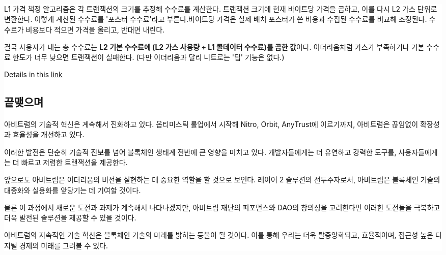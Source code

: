 L1 가격 책정 알고리즘은 각 트랜잭션의 크기를 추정해 수수료를 계산한다.
트랜잭션 크기에 현재 바이트당 가격을 곱하고, 이를 다시 L2 가스 단위로
변환한다. 이렇게 계산된 수수료를 \'포스터 수수료\'라고 부른다.바이트당
가격은 실제 배치 포스터가 쓴 비용과 수집된 수수료를 비교해 조정된다.
수수료가 비용보다 적으면 가격을 올리고, 반대면 내린다.

결국 사용자가 내는 총 수수료는 **L2 기본 수수료에 (L2 가스 사용량 + L1
콜데이터 수수료)를 곱한 값**이다. 이더리움처럼 가스가 부족하거나 기본
수수료 한도가 너무 낮으면 트랜잭션이 실패한다. (다만 이더리움과 달리
니트로는 \'팁\' 기능은 없다.)

Details in this [link](https://docs.arbitrum.io/how-arbitrum-works/gas-fees)

## 끝맺으며

아비트럼의 기술적 혁신은 계속해서 진화하고 있다. 옵티미스틱 롤업에서 시작해 Nitro, Orbit, AnyTrust에 이르기까지, 아비트럼은 끊임없이 확장성과 효율성을 개선하고 있다.

이러한 발전은 단순히 기술적 진보를 넘어 블록체인 생태계 전반에 큰 영향을 미치고 있다. 개발자들에게는 더 유연하고 강력한 도구를, 사용자들에게는 더 빠르고 저렴한 트랜잭션을 제공한다.

앞으로도 아비트럼은 이더리움의 비전을 실현하는 데 중요한 역할을 할 것으로 보인다. 레이어 2 솔루션의 선두주자로서, 아비트럼은 블록체인 기술의 대중화와 실용화를 앞당기는 데 기여할 것이다.

물론 이 과정에서 새로운 도전과 과제가 계속해서 나타나겠지만, 아비트럼 재단의 퍼포먼스와 DAO의 창의성을 고려한다면 이러한 도전들을 극복하고 더욱 발전된 솔루션을 제공할 수 있을 것이다.

아비트럼의 지속적인 기술 혁신은 블록체인 기술의 미래를 밝히는 등불이 될 것이다. 이를 통해 우리는 더욱 탈중앙화되고, 효율적이며, 접근성 높은 디지털 경제의 미래를 그려볼 수 있다.






